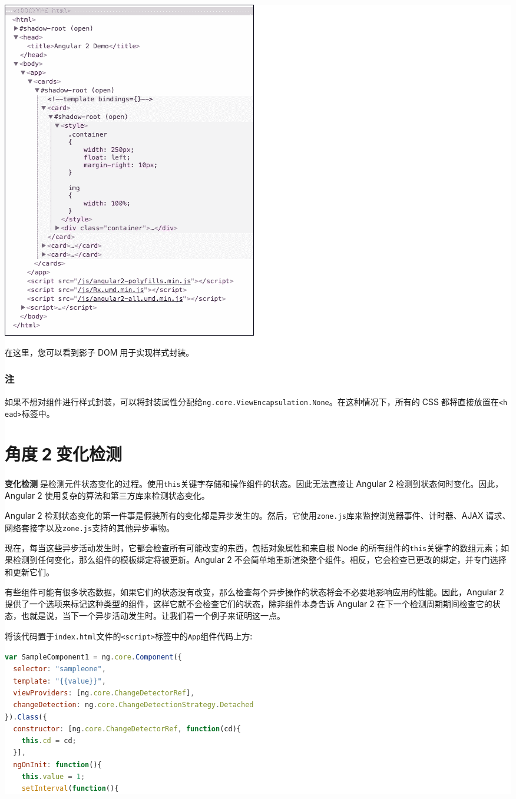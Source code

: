 ![Styling components and shadow DOM](img/00155.jpeg)

在这里，您可以看到影子 DOM 用于实现样式封装。

### 注

如果不想对组件进行样式封装，可以将封装属性分配给`ng.core.ViewEncapsulation.None`。在这种情况下，所有的 CSS 都将直接放置在`<head>`标签中。

# 角度 2 变化检测

**变化检测** 是检测元件状态变化的过程。使用`this`关键字存储和操作组件的状态。因此无法直接让 Angular 2 检测到状态何时变化。因此，Angular 2 使用复杂的算法和第三方库来检测状态变化。

Angular 2 检测状态变化的第一件事是假装所有的变化都是异步发生的。然后，它使用`zone.js`库来监控浏览器事件、计时器、AJAX 请求、网络套接字以及`zone.js`支持的其他异步事物。

现在，每当这些异步活动发生时，它都会检查所有可能改变的东西，包括对象属性和来自根 Node 的所有组件的`this`关键字的数组元素；如果检测到任何变化，那么组件的模板绑定将被更新。Angular 2 不会简单地重新渲染整个组件。相反，它会检查已更改的绑定，并专门选择和更新它们。

有些组件可能有很多状态数据，如果它们的状态没有改变，那么检查每个异步操作的状态将会不必要地影响应用的性能。因此，Angular 2 提供了一个选项来标记这种类型的组件，这样它就不会检查它们的状态，除非组件本身告诉 Angular 2 在下一个检测周期期间检查它的状态，也就是说，当下一个异步活动发生时。让我们看一个例子来证明这一点。

将该代码置于`index.html`文件的`<script>`标签中的`App`组件代码上方:

```js
var SampleComponent1 = ng.core.Component({
  selector: "sampleone",
  template: "{{value}}",
  viewProviders: [ng.core.ChangeDetectorRef],
  changeDetection: ng.core.ChangeDetectionStrategy.Detached
}).Class({
  constructor: [ng.core.ChangeDetectorRef, function(cd){
    this.cd = cd;
  }],
  ngOnInit: function(){
    this.value = 1;
    setInterval(function(){
```